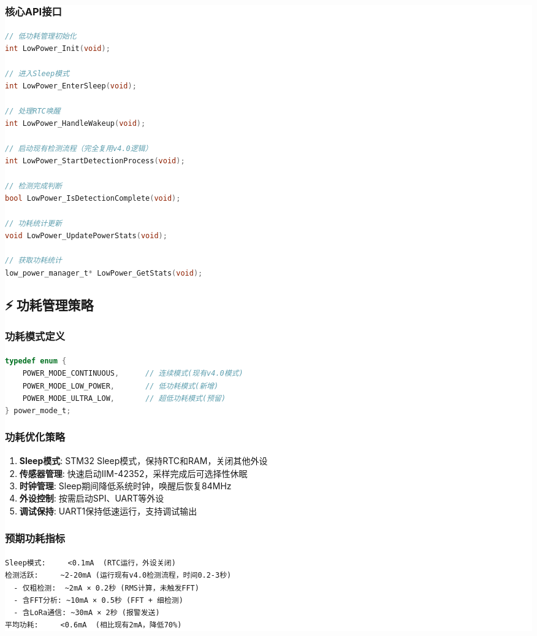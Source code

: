 ### **核心API接口**
```c
// 低功耗管理初始化
int LowPower_Init(void);

// 进入Sleep模式
int LowPower_EnterSleep(void);

// 处理RTC唤醒
int LowPower_HandleWakeup(void);

// 启动现有检测流程（完全复用v4.0逻辑）
int LowPower_StartDetectionProcess(void);

// 检测完成判断
bool LowPower_IsDetectionComplete(void);

// 功耗统计更新
void LowPower_UpdatePowerStats(void);

// 获取功耗统计
low_power_manager_t* LowPower_GetStats(void);
```

## ⚡ **功耗管理策略**

### **功耗模式定义**
```c
typedef enum {
    POWER_MODE_CONTINUOUS,      // 连续模式(现有v4.0模式)
    POWER_MODE_LOW_POWER,       // 低功耗模式(新增)
    POWER_MODE_ULTRA_LOW,       // 超低功耗模式(预留)
} power_mode_t;
```

### **功耗优化策略**
1. **Sleep模式**: STM32 Sleep模式，保持RTC和RAM，关闭其他外设
2. **传感器管理**: 快速启动IIM-42352，采样完成后可选择性休眠
3. **时钟管理**: Sleep期间降低系统时钟，唤醒后恢复84MHz
4. **外设控制**: 按需启动SPI、UART等外设
5. **调试保持**: UART1保持低速运行，支持调试输出

### **预期功耗指标**
```
Sleep模式:     <0.1mA  (RTC运行，外设关闭)
检测活跃:     ~2-20mA (运行现有v4.0检测流程，时间0.2-3秒)
  - 仅粗检测:  ~2mA × 0.2秒 (RMS计算，未触发FFT)
  - 含FFT分析: ~10mA × 0.5秒 (FFT + 细检测)
  - 含LoRa通信: ~30mA × 2秒 (报警发送)
平均功耗:     <0.6mA  (相比现有2mA，降低70%)
```
